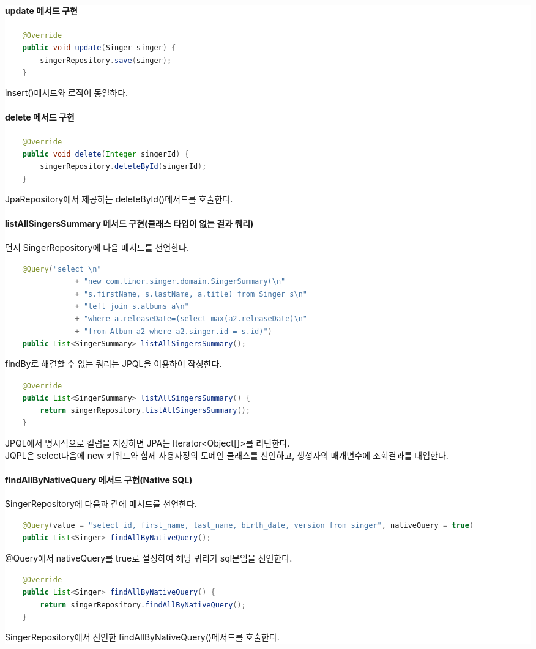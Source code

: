 #### update 메서드 구현
```java
    @Override
    public void update(Singer singer) {
        singerRepository.save(singer);
    }
```
insert()메서드와 로직이 동일하다.  

#### delete 메서드 구현
```java
    @Override
    public void delete(Integer singerId) {
        singerRepository.deleteById(singerId);
    }
```
JpaRepository에서 제공하는 deleteById()메서드를 호출한다.    

#### listAllSingersSummary 메서드 구현(클래스 타입이 없는 결과 쿼리)
먼저 SingerRepository에 다음 메서드를 선언한다.
```java
    @Query("select \n"
                + "new com.linor.singer.domain.SingerSummary(\n"
                + "s.firstName, s.lastName, a.title) from Singer s\n"
                + "left join s.albums a\n"
                + "where a.releaseDate=(select max(a2.releaseDate)\n"
                + "from Album a2 where a2.singer.id = s.id)")
    public List<SingerSummary> listAllSingersSummary();
```
findBy로 해결할 수 없는 쿼리는 JPQL을 이용하여 작성한다.  

```java
    @Override
    public List<SingerSummary> listAllSingersSummary() {
        return singerRepository.listAllSingersSummary();
    }
```
JPQL에서 명시적으로 컬럼을 지정하면 JPA는 Iterator<Object[]>를 리턴한다.  
JQPL은 select다음에 new 키워드와 함께 사용자정의 도메인 클래스를 선언하고, 생성자의 매개변수에 조회결과를 대입한다.    

#### findAllByNativeQuery 메서드 구현(Native SQL)
SingerRepository에 다음과 같에 메서드를 선언한다.
```java
    @Query(value = "select id, first_name, last_name, birth_date, version from singer", nativeQuery = true)
    public List<Singer> findAllByNativeQuery();
```
@Query에서 nativeQuery를 true로 설정하여 해당 쿼리가 sql문임을 선언한다.  

```java
    @Override
    public List<Singer> findAllByNativeQuery() {
        return singerRepository.findAllByNativeQuery();
    }
```
SingerRepository에서 선언한 findAllByNativeQuery()메서드를 호출한다.  
